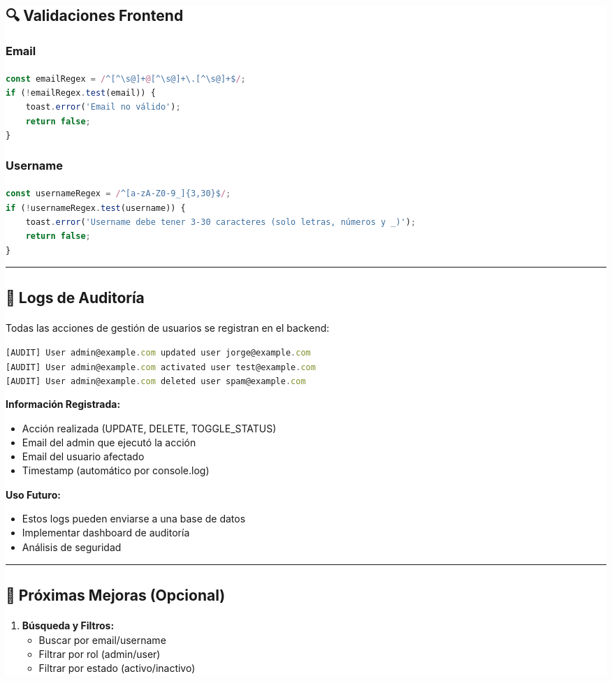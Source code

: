 
## 🔍 Validaciones Frontend

### **Email**
```javascript
const emailRegex = /^[^\s@]+@[^\s@]+\.[^\s@]+$/;
if (!emailRegex.test(email)) {
    toast.error('Email no válido');
    return false;
}
```

### **Username**
```javascript
const usernameRegex = /^[a-zA-Z0-9_]{3,30}$/;
if (!usernameRegex.test(username)) {
    toast.error('Username debe tener 3-30 caracteres (solo letras, números y _)');
    return false;
}
```

---

## 📝 Logs de Auditoría

Todas las acciones de gestión de usuarios se registran en el backend:

```javascript
[AUDIT] User admin@example.com updated user jorge@example.com
[AUDIT] User admin@example.com activated user test@example.com
[AUDIT] User admin@example.com deleted user spam@example.com
```

**Información Registrada:**
- Acción realizada (UPDATE, DELETE, TOGGLE_STATUS)
- Email del admin que ejecutó la acción
- Email del usuario afectado
- Timestamp (automático por console.log)

**Uso Futuro:**
- Estos logs pueden enviarse a una base de datos
- Implementar dashboard de auditoría
- Análisis de seguridad

---

## 🚀 Próximas Mejoras (Opcional)

1. **Búsqueda y Filtros:**
   - Buscar por email/username
   - Filtrar por rol (admin/user)
   - Filtrar por estado (activo/inactivo)
